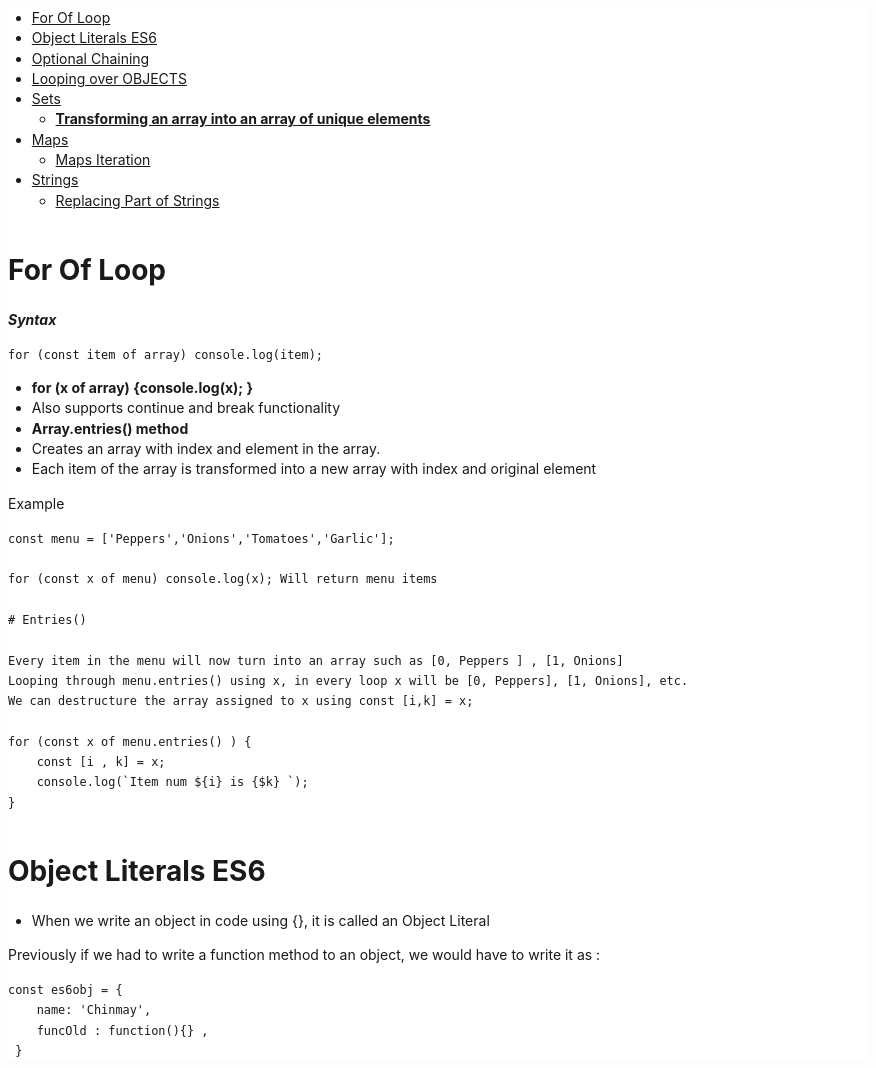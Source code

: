 - [For Of Loop](#for-of-loop)
- [Object Literals ES6](#object-literals-es6)
- [Optional Chaining](#optional-chaining)
- [Looping over OBJECTS](#looping-over-objects)
- [Sets](#sets)
    - [**Transforming an array into an array of unique elements**](#transforming-an-array-into-an-array-of-unique-elements)
- [Maps](#maps)
  - [Maps Iteration](#maps-iteration)
- [Strings](#strings)
  - [Replacing Part of Strings](#replacing-part-of-strings)

# For Of Loop

**_Syntax_**

```
for (const item of array) console.log(item);
```

- **for (x of array) {console.log(x); }**
- Also supports continue and break functionality
- **Array.entries() method**
- Creates an array with index and element in the array.
- Each item of the array is transformed into a new array with index and original element

Example

```
const menu = ['Peppers','Onions','Tomatoes','Garlic'];

for (const x of menu) console.log(x); Will return menu items

# Entries()

Every item in the menu will now turn into an array such as [0, Peppers ] , [1, Onions]
Looping through menu.entries() using x, in every loop x will be [0, Peppers], [1, Onions], etc.
We can destructure the array assigned to x using const [i,k] = x;

for (const x of menu.entries() ) {
    const [i , k] = x;
    console.log(`Item num ${i} is {$k} `);
}

```

# Object Literals ES6

- When we write an object in code using {}, it is called an Object Literal

Previously if we had to write a function method to an object, we would have to write it as :

```
const es6obj = {
    name: 'Chinmay',
    funcOld : function(){} ,
 }
```
